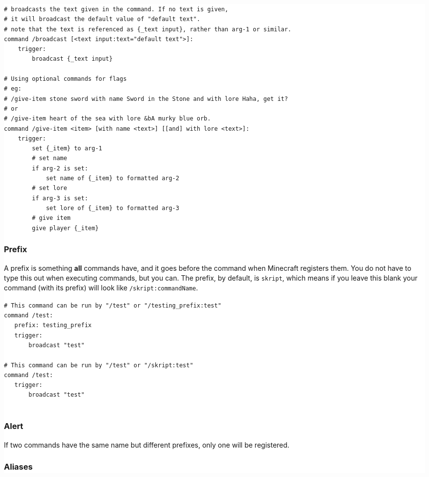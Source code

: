 ```applescript
# broadcasts the text given in the command. If no text is given, 
# it will broadcast the default value of "default text".
# note that the text is referenced as {_text input}, rather than arg-1 or similar.
command /broadcast [<text input:text="default text">]:
    trigger:
        broadcast {_text input}
        
# Using optional commands for flags
# eg: 
# /give-item stone sword with name Sword in the Stone and with lore Haha, get it?
# or
# /give-item heart of the sea with lore &bA murky blue orb.
command /give-item <item> [with name <text>] [[and] with lore <text>]:
    trigger:
        set {_item} to arg-1
        # set name
        if arg-2 is set:
            set name of {_item} to formatted arg-2
        # set lore
        if arg-3 is set:
            set lore of {_item} to formatted arg-3
        # give item
        give player {_item}
```

### Prefix

A prefix is something **all** commands have, and it goes before the command when Minecraft registers them. You do not have to type this out when executing commands, but you can. The prefix, by default, is `skript`, which means if you leave this blank your command (with its prefix) will look like `/skript:commandName`.

```applescript
# This command can be run by "/test" or "/testing_prefix:test"
command /test:
   prefix: testing_prefix
   trigger:
       broadcast "test"
       
# This command can be run by "/test" or "/skript:test"
command /test:
   trigger:
       broadcast "test"
       
```

<div class="hint alert">
<h3>Alert</h3>
If two commands have the same name but different prefixes, only one will be registered.
</div>

### Aliases
